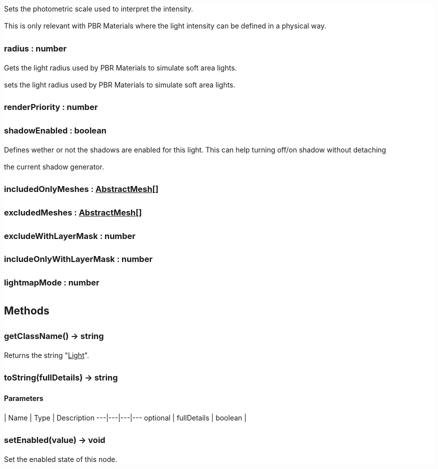 Sets the photometric scale used to interpret the intensity.

This is only relevant with PBR Materials where the light intensity can be defined in a physical way.
### radius : number

Gets the light radius used by PBR Materials to simulate soft area lights.

sets the light radius used by PBR Materials to simulate soft area lights.
### renderPriority : number


### shadowEnabled : boolean

Defines wether or not the shadows are enabled for this light. This can help turning off/on shadow without detaching

the current shadow generator.
### includedOnlyMeshes : [AbstractMesh](/classes/3.1/AbstractMesh)[]


### excludedMeshes : [AbstractMesh](/classes/3.1/AbstractMesh)[]


### excludeWithLayerMask : number


### includeOnlyWithLayerMask : number


### lightmapMode : number


## Methods

### getClassName() &rarr; string

Returns the string "[Light](/classes/3.1/Light)".
### toString(fullDetails) &rarr; string



#### Parameters
 | Name | Type | Description
---|---|---|---
optional | fullDetails | boolean | 

### setEnabled(value) &rarr; void

Set the enabled state of this node.
